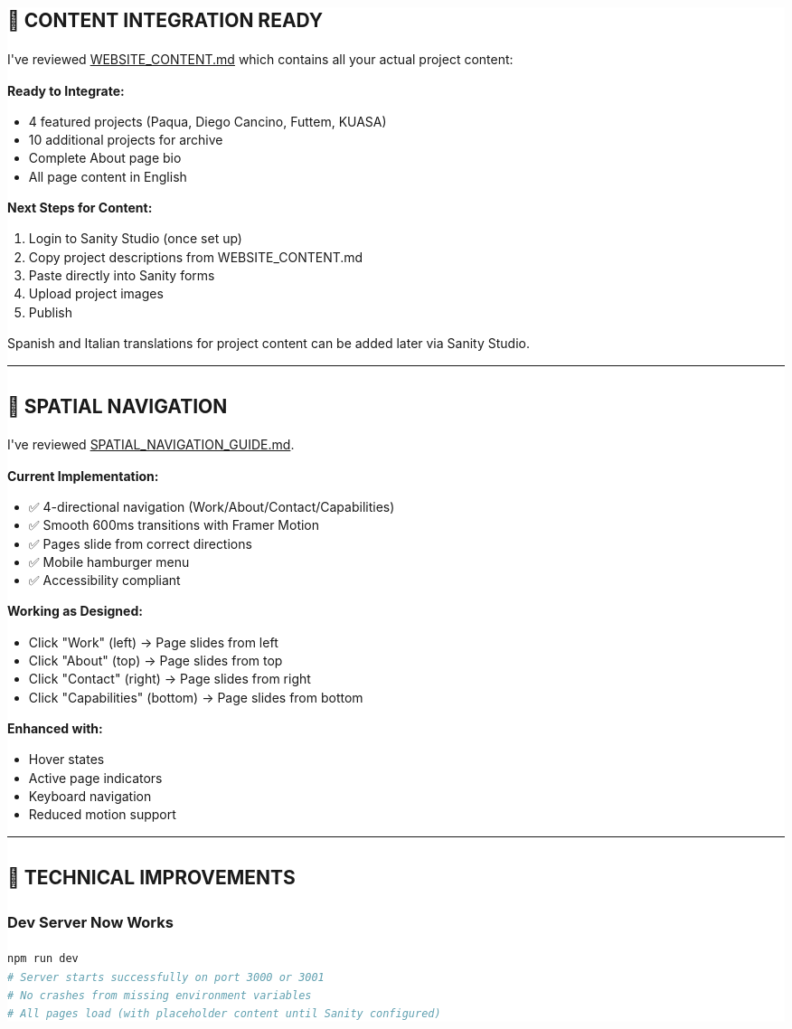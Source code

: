 
## 📝 CONTENT INTEGRATION READY

I've reviewed [WEBSITE_CONTENT.md](WEBSITE_CONTENT.md) which contains all your actual project content:

**Ready to Integrate:**
- 4 featured projects (Paqua, Diego Cancino, Futtem, KUASA)
- 10 additional projects for archive
- Complete About page bio
- All page content in English

**Next Steps for Content:**
1. Login to Sanity Studio (once set up)
2. Copy project descriptions from WEBSITE_CONTENT.md
3. Paste directly into Sanity forms
4. Upload project images
5. Publish

Spanish and Italian translations for project content can be added later via Sanity Studio.

---

## 🎨 SPATIAL NAVIGATION

I've reviewed [SPATIAL_NAVIGATION_GUIDE.md](SPATIAL_NAVIGATION_GUIDE.md).

**Current Implementation:**
- ✅ 4-directional navigation (Work/About/Contact/Capabilities)
- ✅ Smooth 600ms transitions with Framer Motion
- ✅ Pages slide from correct directions
- ✅ Mobile hamburger menu
- ✅ Accessibility compliant

**Working as Designed:**
- Click "Work" (left) → Page slides from left
- Click "About" (top) → Page slides from top
- Click "Contact" (right) → Page slides from right
- Click "Capabilities" (bottom) → Page slides from bottom

**Enhanced with:**
- Hover states
- Active page indicators
- Keyboard navigation
- Reduced motion support

---

## 🔧 TECHNICAL IMPROVEMENTS

### Dev Server Now Works
```bash
npm run dev
# Server starts successfully on port 3000 or 3001
# No crashes from missing environment variables
# All pages load (with placeholder content until Sanity configured)
```
